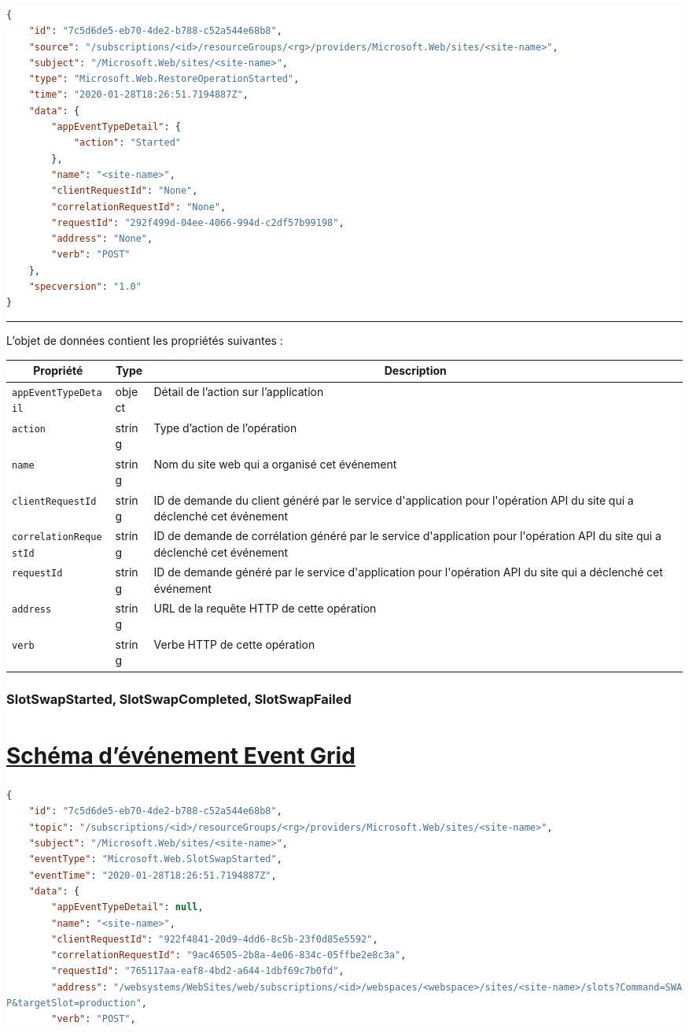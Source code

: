 ```json
{
    "id": "7c5d6de5-eb70-4de2-b788-c52a544e68b8",
    "source": "/subscriptions/<id>/resourceGroups/<rg>/providers/Microsoft.Web/sites/<site-name>",
    "subject": "/Microsoft.Web/sites/<site-name>",
    "type": "Microsoft.Web.RestoreOperationStarted",
    "time": "2020-01-28T18:26:51.7194887Z",
    "data": {
        "appEventTypeDetail": {
            "action": "Started"
        },
        "name": "<site-name>",
        "clientRequestId": "None",
        "correlationRequestId": "None",
        "requestId": "292f499d-04ee-4066-994d-c2df57b99198",
        "address": "None",
        "verb": "POST"
    },
    "specversion": "1.0"
}
```

---

L’objet de données contient les propriétés suivantes :

|    Propriété                |    Type      |    Description                                                                                                       |
|----------------------------|--------------|----------------------------------------------------------------------------------------------------------------------|
|    `appEventTypeDetail`      |    object    |    Détail de l’action sur l’application                                                                                       |
|    `action`                  |    string    |    Type d’action de l’opération                                                                                   |
|    `name`                    |    string    |    Nom du site web qui a organisé cet événement                                                                          |
|    `clientRequestId`         |    string    |    ID de demande du client généré par le service d'application pour l'opération API du site qui a déclenché cet événement         |
|    `correlationRequestId`    |    string    |    ID de demande de corrélation généré par le service d'application pour l'opération API du site qui a déclenché cet événement    |
|    `requestId`               |    string    |    ID de demande généré par le service d'application pour l'opération API du site qui a déclenché cet événement                |
|    `address`                 |    string    |    URL de la requête HTTP de cette opération                                                                                |
|    `verb`                    |    string    |    Verbe HTTP de cette opération                                                                                       |

### <a name="slotswapstarted-slotswapcompleted-slotswapfailed"></a>SlotSwapStarted, SlotSwapCompleted, SlotSwapFailed

# <a name="event-grid-event-schema"></a>[Schéma d’événement Event Grid](#tab/event-grid-event-schema)

```json
{
    "id": "7c5d6de5-eb70-4de2-b788-c52a544e68b8",
    "topic": "/subscriptions/<id>/resourceGroups/<rg>/providers/Microsoft.Web/sites/<site-name>",
    "subject": "/Microsoft.Web/sites/<site-name>",
    "eventType": "Microsoft.Web.SlotSwapStarted",
    "eventTime": "2020-01-28T18:26:51.7194887Z",
    "data": {
        "appEventTypeDetail": null,
        "name": "<site-name>",
        "clientRequestId": "922f4841-20d9-4dd6-8c5b-23f0d85e5592",
        "correlationRequestId": "9ac46505-2b8a-4e06-834c-05ffbe2e8c3a",
        "requestId": "765117aa-eaf8-4bd2-a644-1dbf69c7b0fd",
        "address": "/websystems/WebSites/web/subscriptions/<id>/webspaces/<webspace>/sites/<site-name>/slots?Command=SWAP&targetSlot=production",
        "verb": "POST",
```